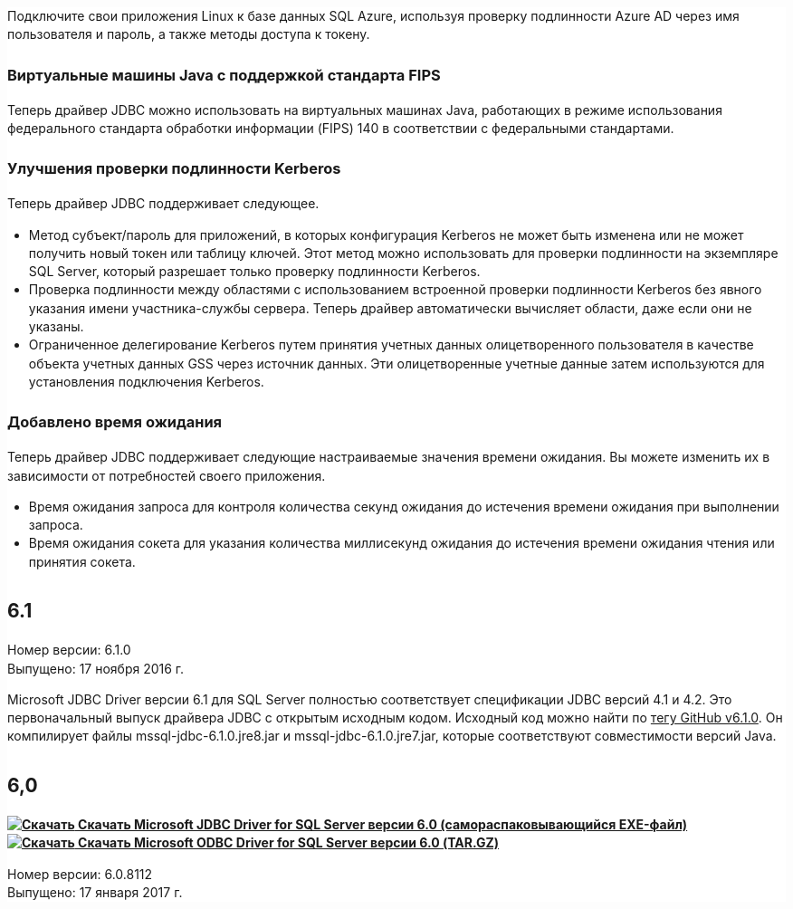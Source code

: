 Подключите свои приложения Linux к базе данных SQL Azure, используя проверку подлинности Azure AD через имя пользователя и пароль, а также методы доступа к токену.

### <a name="fips-enabled-jvms"></a>Виртуальные машины Java с поддержкой стандарта FIPS

Теперь драйвер JDBC можно использовать на виртуальных машинах Java, работающих в режиме использования федерального стандарта обработки информации (FIPS) 140 в соответствии с федеральными стандартами.

### <a name="kerberos-authentication-improvements"></a>Улучшения проверки подлинности Kerberos

Теперь драйвер JDBC поддерживает следующее.

* Метод субъект/пароль для приложений, в которых конфигурация Kerberos не может быть изменена или не может получить новый токен или таблицу ключей. Этот метод можно использовать для проверки подлинности на экземпляре SQL Server, который разрешает только проверку подлинности Kerberos.
* Проверка подлинности между областями с использованием встроенной проверки подлинности Kerberos без явного указания имени участника-службы сервера. Теперь драйвер автоматически вычисляет области, даже если они не указаны.
* Ограниченное делегирование Kerberos путем принятия учетных данных олицетворенного пользователя в качестве объекта учетных данных GSS через источник данных. Эти олицетворенные учетные данные затем используются для установления подключения Kerberos.

### <a name="added-timeouts"></a>Добавлено время ожидания

Теперь драйвер JDBC поддерживает следующие настраиваемые значения времени ожидания. Вы можете изменить их в зависимости от потребностей своего приложения.

* Время ожидания запроса для контроля количества секунд ожидания до истечения времени ожидания при выполнении запроса.
* Время ожидания сокета для указания количества миллисекунд ожидания до истечения времени ожидания чтения или принятия сокета.

## <a name="61"></a>6.1

Номер версии: 6.1.0  
Выпущено: 17 ноября 2016 г.  

Microsoft JDBC Driver версии 6.1 для SQL Server полностью соответствует спецификации JDBC версий 4.1 и 4.2. Это первоначальный выпуск драйвера JDBC с открытым исходным кодом. Исходный код можно найти по [тегу GitHub v6.1.0](https://github.com/microsoft/mssql-jdbc/releases/tag/v6.1.0). Он компилирует файлы mssql-jdbc-6.1.0.jre8.jar и mssql-jdbc-6.1.0.jre7.jar, которые соответствуют совместимости версий Java.

## <a name="60"></a>6,0

**[![Скачать](../../ssms/media/download-icon.png) Скачать Microsoft JDBC Driver for SQL Server версии 6.0 (самораспаковывающийся EXE-файл)](https://go.microsoft.com/fwlink/?linkid=2122617)**  
**[![Скачать](../../ssms/media/download-icon.png) Скачать Microsoft ODBC Driver for SQL Server версии 6.0 (TAR.GZ)](https://go.microsoft.com/fwlink/?linkid=2122714)**  

Номер версии: 6.0.8112  
Выпущено: 17 января 2017 г.
